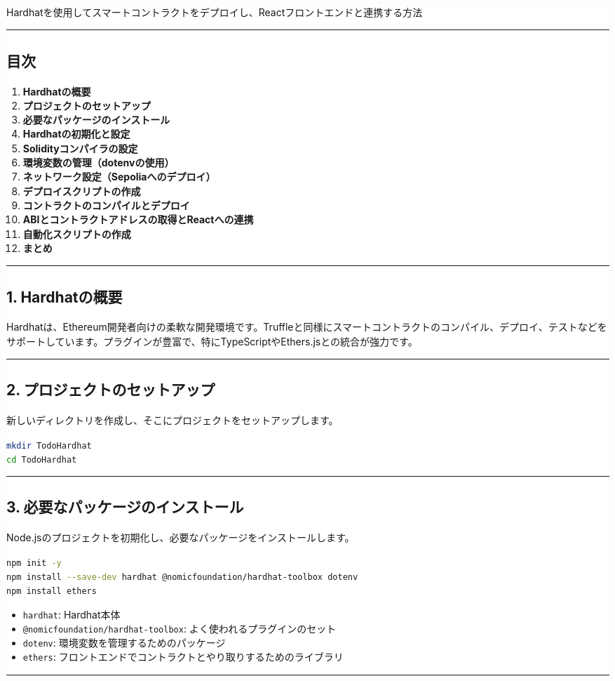Hardhatを使用してスマートコントラクトをデプロイし、Reactフロントエンドと連携する方法

---

## **目次**

1. **Hardhatの概要**
2. **プロジェクトのセットアップ**
3. **必要なパッケージのインストール**
4. **Hardhatの初期化と設定**
5. **Solidityコンパイラの設定**
6. **環境変数の管理（dotenvの使用）**
7. **ネットワーク設定（Sepoliaへのデプロイ）**
8. **デプロイスクリプトの作成**
9. **コントラクトのコンパイルとデプロイ**
10. **ABIとコントラクトアドレスの取得とReactへの連携**
11. **自動化スクリプトの作成**
12. **まとめ**

---

## **1. Hardhatの概要**

Hardhatは、Ethereum開発者向けの柔軟な開発環境です。Truffleと同様にスマートコントラクトのコンパイル、デプロイ、テストなどをサポートしています。プラグインが豊富で、特にTypeScriptやEthers.jsとの統合が強力です。

---

## **2. プロジェクトのセットアップ**

新しいディレクトリを作成し、そこにプロジェクトをセットアップします。

```bash
mkdir TodoHardhat
cd TodoHardhat
```

---

## **3. 必要なパッケージのインストール**

Node.jsのプロジェクトを初期化し、必要なパッケージをインストールします。

```bash
npm init -y
npm install --save-dev hardhat @nomicfoundation/hardhat-toolbox dotenv
npm install ethers
```

- `hardhat`: Hardhat本体
- `@nomicfoundation/hardhat-toolbox`: よく使われるプラグインのセット
- `dotenv`: 環境変数を管理するためのパッケージ
- `ethers`: フロントエンドでコントラクトとやり取りするためのライブラリ

---